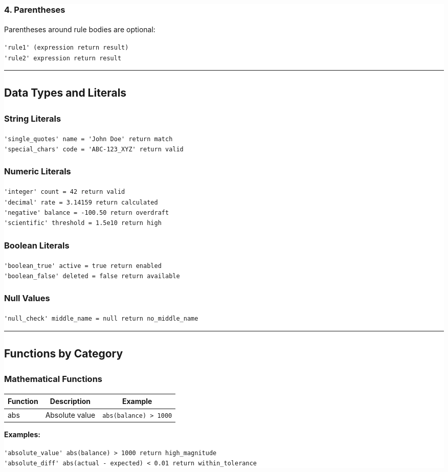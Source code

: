 ### 4. Parentheses
Parentheses around rule bodies are optional:
```text
'rule1' (expression return result)
'rule2' expression return result
```

---

## Data Types and Literals

### String Literals
```text
'single_quotes' name = 'John Doe' return match
'special_chars' code = 'ABC-123_XYZ' return valid
```

### Numeric Literals
```text
'integer' count = 42 return valid
'decimal' rate = 3.14159 return calculated
'negative' balance = -100.50 return overdraft
'scientific' threshold = 1.5e10 return high
```

### Boolean Literals
```text
'boolean_true' active = true return enabled
'boolean_false' deleted = false return available
```

### Null Values
```text
'null_check' middle_name = null return no_middle_name
```

---

## Functions by Category

### Mathematical Functions

| Function | Description              | Example |
|----------|--------------------------|---------|
| abs      | Absolute value           | `abs(balance) > 1000` |

**Examples:**
```text
'absolute_value' abs(balance) > 1000 return high_magnitude
'absolute_diff' abs(actual - expected) < 0.01 return within_tolerance
```
